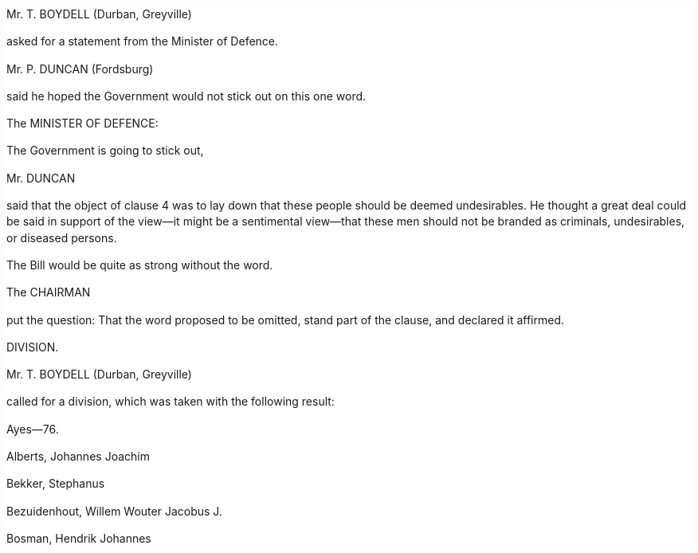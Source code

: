 <from>Mr. <person refersTo="hansard_za">T. BOYDELL</person> (Durban, Greyville)</from>

<p>asked for a statement from the Minister of Defence.</p>

</speech>

<speech by="#duncan">

<from>Mr. <person refersTo="hansard_za">P. DUNCAN</person> (Fordsburg)</from>

<p>said he hoped the Government would not stick out on this one word.</p>

</speech>

<speech by="#minister_of_defence">

<from>The <person refersTo="hansard_za">MINISTER OF DEFENCE</person>:</from>

<p>The Government is going to stick out,</p>

</speech>

<speech by="#duncan">

<from>Mr. <person refersTo="hansard_za">DUNCAN</person></from>

<p>said that the object of clause 4 was to lay down that these people should be deemed undesirables. He thought a great deal could be said in support of the view&#x2014;it might be a sentimental view&#x2014;that these men should not be branded as criminals, undesirables, or diseased persons.</p>

<p><span class="col_931-932" refersTo="page_0472"/>The Bill would be quite as strong without the word.</p>

</speech>

<speech by="#chairman">

<from>The <person refersTo="hansard_za">CHAIRMAN</person></from>

<p>put the question: That the word proposed to be omitted, stand part of the clause, and declared it affirmed.</p>

</speech>

</debateSection>

<debateSection name="#division">

<heading>DIVISION.</heading>

<speech by="#boydell">

<from>Mr. <person refersTo="hansard_za">T. BOYDELL</person> (Durban, Greyville)</from>

<p>called for a division, which was taken with the following result:</p>

<p>Ayes&#x2014;76.</p>

<p>Alberts, Johannes Joachim</p>

<p>Bekker, Stephanus</p>

<p>Bezuidenhout, Willem Wouter Jacobus J.</p>

<p>Bosman, Hendrik Johannes</p>
